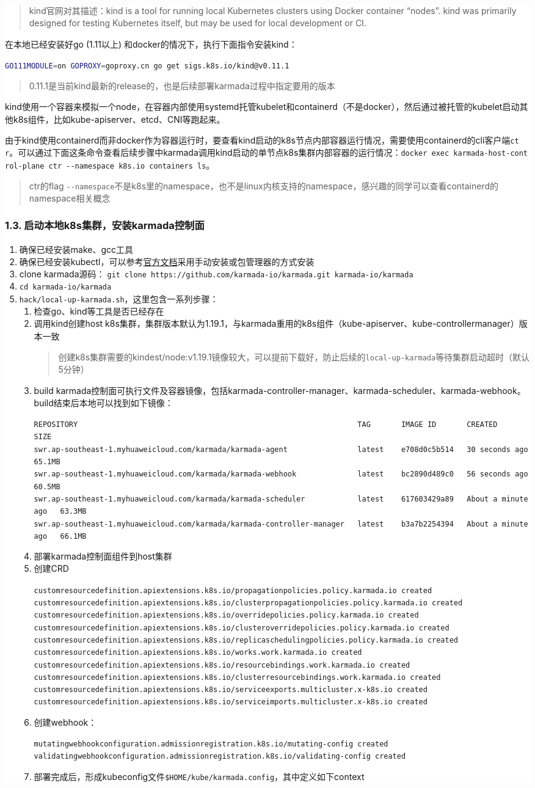 > kind官网对其描述：kind is a tool for running local Kubernetes clusters using Docker container “nodes”. kind was primarily designed for testing Kubernetes itself, but may be used for local development or CI.

在本地已经安装好go (1.11以上) 和docker的情况下，执行下面指令安装kind：

```sh
GO111MODULE=on GOPROXY=goproxy.cn go get sigs.k8s.io/kind@v0.11.1
```

> 0.11.1是当前kind最新的release的，也是后续部署karmada过程中指定要用的版本

kind使用一个容器来模拟一个node，在容器内部使用systemd托管kubelet和containerd（不是docker），然后通过被托管的kubelet启动其他k8s组件，比如kube-apiserver、etcd、CNI等跑起来。

由于kind使用containerd而非docker作为容器运行时，要查看kind启动的k8s节点内部容器运行情况，需要使用containerd的cli客户端`ctr`。可以通过下面这条命令查看后续步骤中karmada调用kind启动的单节点k8s集群内部容器的运行情况：`docker exec karmada-host-control-plane ctr --namespace k8s.io containers ls`。

> ctr的flag `--namespace`不是k8s里的namespace，也不是linux内核支持的namespace，感兴趣的同学可以查看containerd的namespace相关概念

### 1.3. 启动本地k8s集群，安装karmada控制面

1. 确保已经安装make、gcc工具
1. 确保已经安装kubectl，可以参考[官方文档](https://kubernetes.io/docs/tasks/tools/install-kubectl-linux/)采用手动安装或包管理器的方式安装
1. clone karmada源码：
	`git clone https://github.com/karmada-io/karmada.git karmada-io/karmada`
1. `cd karmada-io/karmada`
1. `hack/local-up-karmada.sh`，这里包含一系列步骤：  
	1. 检查go、kind等工具是否已经存在
	1. 调用kind创建host k8s集群，集群版本默认为1.19.1，与karmada重用的k8s组件（kube-apiserver、kube-controllermanager）版本一致
		> 创建k8s集群需要的kindest/node:v1.19.1镜像较大，可以提前下载好，防止后续的`local-up-karmada`等待集群启动超时（默认5分钟）
	1. build karmada控制面可执行文件及容器镜像，包括karmada-controller-manager、karmada-scheduler、karmada-webhook。build结束后本地可以找到如下镜像：
		```sh
		REPOSITORY                                                                TAG       IMAGE ID       CREATED              SIZE
		swr.ap-southeast-1.myhuaweicloud.com/karmada/karmada-agent                latest    e708d0c5b514   30 seconds ago       65.1MB
		swr.ap-southeast-1.myhuaweicloud.com/karmada/karmada-webhook              latest    bc2890d489c0   56 seconds ago       60.5MB
		swr.ap-southeast-1.myhuaweicloud.com/karmada/karmada-scheduler            latest    617603429a89   About a minute ago   63.3MB
		swr.ap-southeast-1.myhuaweicloud.com/karmada/karmada-controller-manager   latest    b3a7b2254394   About a minute ago   66.1MB
		```
	1. 部署karmada控制面组件到host集群
	1. 创建CRD
		```
		customresourcedefinition.apiextensions.k8s.io/propagationpolicies.policy.karmada.io created
		customresourcedefinition.apiextensions.k8s.io/clusterpropagationpolicies.policy.karmada.io created
		customresourcedefinition.apiextensions.k8s.io/overridepolicies.policy.karmada.io created
		customresourcedefinition.apiextensions.k8s.io/clusteroverridepolicies.policy.karmada.io created
		customresourcedefinition.apiextensions.k8s.io/replicaschedulingpolicies.policy.karmada.io created
		customresourcedefinition.apiextensions.k8s.io/works.work.karmada.io created
		customresourcedefinition.apiextensions.k8s.io/resourcebindings.work.karmada.io created
		customresourcedefinition.apiextensions.k8s.io/clusterresourcebindings.work.karmada.io created
		customresourcedefinition.apiextensions.k8s.io/serviceexports.multicluster.x-k8s.io created
		customresourcedefinition.apiextensions.k8s.io/serviceimports.multicluster.x-k8s.io created
		```
	1. 创建webhook：
		```
		mutatingwebhookconfiguration.admissionregistration.k8s.io/mutating-config created
		validatingwebhookconfiguration.admissionregistration.k8s.io/validating-config created
		```
	1. 部署完成后，形成kubeconfig文件`$HOME/kube/karmada.config`，其中定义如下context